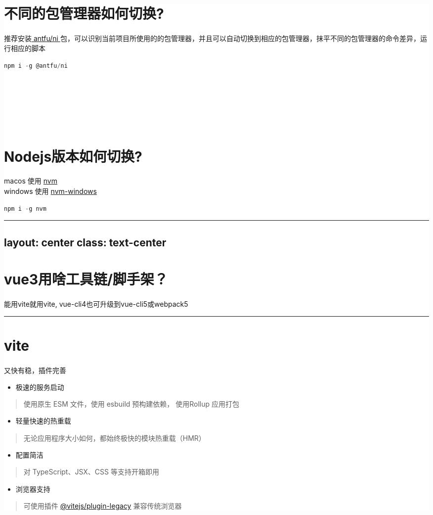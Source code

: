 
# 不同的包管理器如何切换?

推荐安装<a href="https://github.com/antfu/ni"> antfu/ni </a>包，可以识别当前项目所使用的的包管理器，并且可以自动切换到相应的包管理器，抹平不同的包管理器的命令差异，运行相应的脚本

```js
npm i -g @antfu/ni

```

<br>
<br>
<br>
<br>
<br>

# Nodejs版本如何切换?

macos 使用 <a href="https://github.com/nvm-sh/nvm">nvm</a>
<br>
windows 使用 <a href="https://github.com/coreybutler/nvm-windows"> nvm-windows</a>

```js
npm i -g nvm

```

---
layout: center
class: text-center
---

# vue3用啥工具链/脚手架？

能用vite就用vite, vue-cli4也可升级到vue-cli5或webpack5

---

# vite
又快有稳，插件完善

<v-clicks :every='2'>

- 极速的服务启动
> 使用原生 ESM 文件，使用 esbuild 预构建依赖， 使用Rollup 应用打包
- 轻量快速的热重载
> 无论应用程序大小如何，都始终极快的模块热重载（HMR）
- 配置简洁
> 对 TypeScript、JSX、CSS 等支持开箱即用
- 浏览器支持
> 可使用插件 <a href="https://github.com/vitejs/vite/tree/main/packages/plugin-legacy">@vitejs/plugin-legacy</a> 兼容传统浏览器
